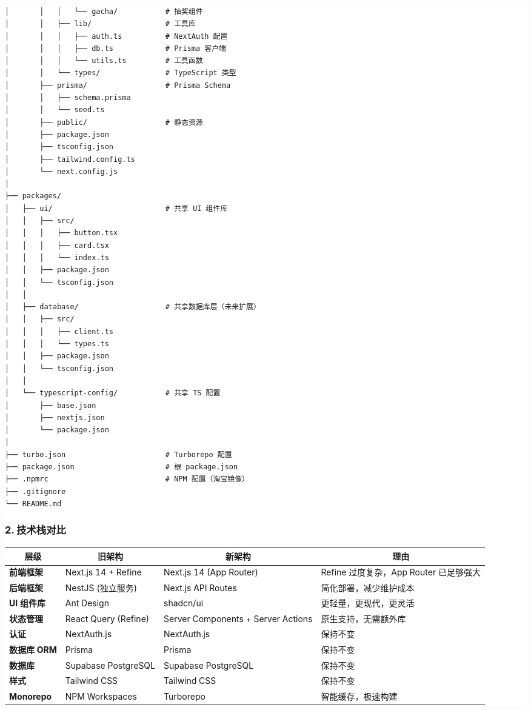 ```
│       │   │   └── gacha/           # 抽奖组件
│       │   ├── lib/                 # 工具库
│       │   │   ├── auth.ts          # NextAuth 配置
│       │   │   ├── db.ts            # Prisma 客户端
│       │   │   └── utils.ts         # 工具函数
│       │   └── types/               # TypeScript 类型
│       ├── prisma/                  # Prisma Schema
│       │   ├── schema.prisma
│       │   └── seed.ts
│       ├── public/                  # 静态资源
│       ├── package.json
│       ├── tsconfig.json
│       ├── tailwind.config.ts
│       └── next.config.js
│
├── packages/
│   ├── ui/                          # 共享 UI 组件库
│   │   ├── src/
│   │   │   ├── button.tsx
│   │   │   ├── card.tsx
│   │   │   └── index.ts
│   │   ├── package.json
│   │   └── tsconfig.json
│   │
│   ├── database/                    # 共享数据库层（未来扩展）
│   │   ├── src/
│   │   │   ├── client.ts
│   │   │   └── types.ts
│   │   ├── package.json
│   │   └── tsconfig.json
│   │
│   └── typescript-config/           # 共享 TS 配置
│       ├── base.json
│       ├── nextjs.json
│       └── package.json
│
├── turbo.json                       # Turborepo 配置
├── package.json                     # 根 package.json
├── .npmrc                           # NPM 配置（淘宝镜像）
├── .gitignore
└── README.md
```

### 2. 技术栈对比

| 层级 | 旧架构 | 新架构 | 理由 |
|-----|--------|--------|------|
| **前端框架** | Next.js 14 + Refine | Next.js 14 (App Router) | Refine 过度复杂，App Router 已足够强大 |
| **后端框架** | NestJS (独立服务) | Next.js API Routes | 简化部署，减少维护成本 |
| **UI 组件库** | Ant Design | shadcn/ui | 更轻量，更现代，更灵活 |
| **状态管理** | React Query (Refine) | Server Components + Server Actions | 原生支持，无需额外库 |
| **认证** | NextAuth.js | NextAuth.js | 保持不变 |
| **数据库 ORM** | Prisma | Prisma | 保持不变 |
| **数据库** | Supabase PostgreSQL | Supabase PostgreSQL | 保持不变 |
| **样式** | Tailwind CSS | Tailwind CSS | 保持不变 |
| **Monorepo** | NPM Workspaces | Turborepo | 智能缓存，极速构建 |